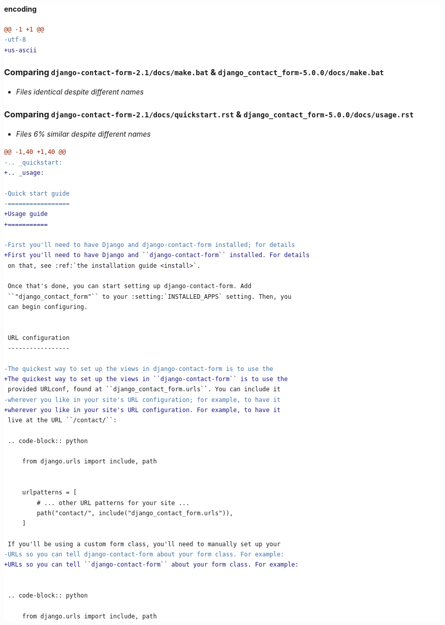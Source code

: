 #### encoding

```diff
@@ -1 +1 @@
-utf-8
+us-ascii
```

### Comparing `django-contact-form-2.1/docs/make.bat` & `django_contact_form-5.0.0/docs/make.bat`

 * *Files identical despite different names*

### Comparing `django-contact-form-2.1/docs/quickstart.rst` & `django_contact_form-5.0.0/docs/usage.rst`

 * *Files 6% similar despite different names*

```diff
@@ -1,40 +1,40 @@
-.. _quickstart:
+.. _usage:
 
-Quick start guide
-=================
+Usage guide
+===========
 
-First you'll need to have Django and django-contact-form installed; for details
+First you'll need to have Django and ``django-contact-form`` installed. For details
 on that, see :ref:`the installation guide <install>`.
 
 Once that's done, you can start setting up django-contact-form. Add
 ``"django_contact_form"`` to your :setting:`INSTALLED_APPS` setting. Then, you
 can begin configuring.
 
 
 URL configuration
 -----------------
 
-The quickest way to set up the views in django-contact-form is to use the
+The quickest way to set up the views in ``django-contact-form`` is to use the
 provided URLconf, found at ``django_contact_form.urls``. You can include it
-wherever you like in your site's URL configuration; for example, to have it
+wherever you like in your site's URL configuration. For example, to have it
 live at the URL ``/contact/``:
 
 .. code-block:: python
 
     from django.urls import include, path
 
 
     urlpatterns = [
         # ... other URL patterns for your site ...
         path("contact/", include("django_contact_form.urls")),
     ]
 
 If you'll be using a custom form class, you'll need to manually set up your
-URLs so you can tell django-contact-form about your form class. For example:
+URLs so you can tell ``django-contact-form`` about your form class. For example:
 
 
 .. code-block:: python
 
     from django.urls import include, path
```